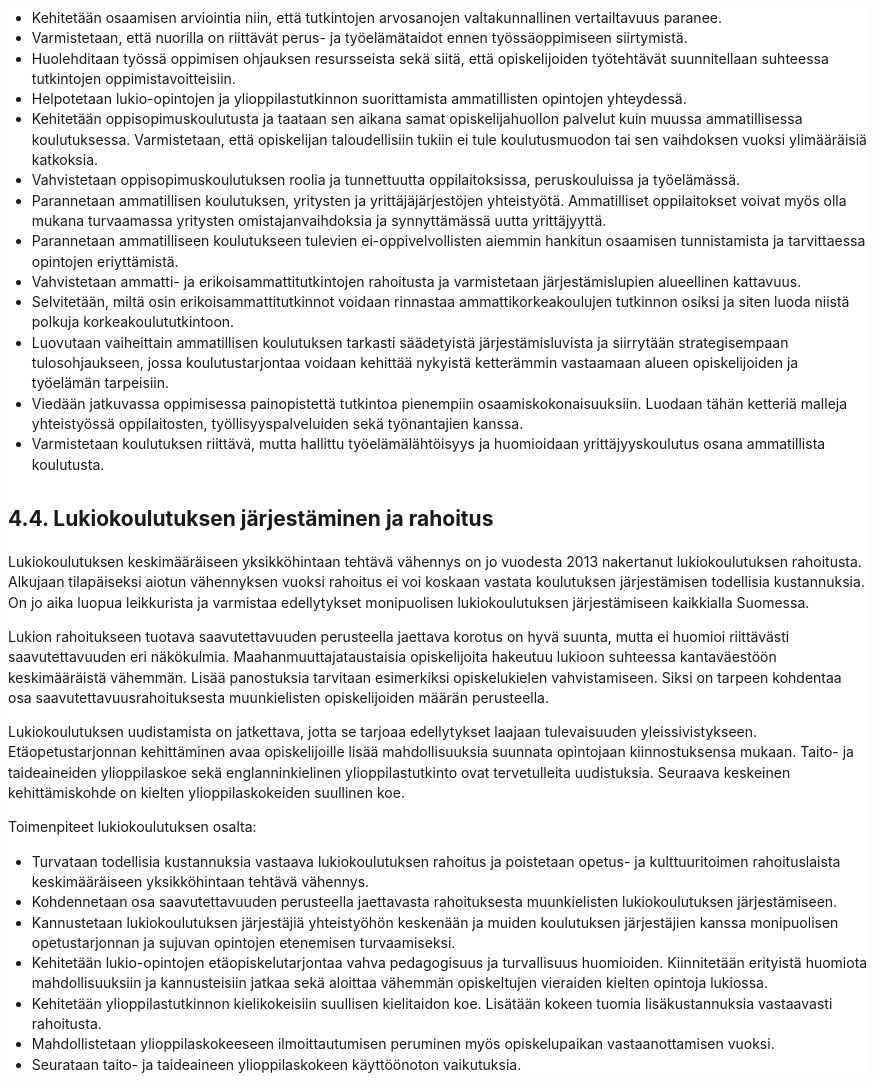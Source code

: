 - Kehitetään osaamisen arviointia niin, että tutkintojen arvosanojen valtakunnallinen vertailtavuus paranee. 
- Varmistetaan, että nuorilla on riittävät perus- ja työelämätaidot ennen työssäoppimiseen siirtymistä.
- Huolehditaan työssä oppimisen ohjauksen resursseista sekä siitä, että opiskelijoiden työtehtävät suunnitellaan suhteessa tutkintojen oppimistavoitteisiin. 
- Helpotetaan lukio-opintojen ja ylioppilastutkinnon suorittamista ammatillisten opintojen yhteydessä. 
- Kehitetään oppisopimuskoulutusta ja taataan sen aikana samat opiskelijahuollon palvelut kuin muussa ammatillisessa koulutuksessa. Varmistetaan, että opiskelijan taloudellisiin tukiin ei tule koulutusmuodon tai sen vaihdoksen vuoksi ylimääräisiä katkoksia.
- Vahvistetaan oppisopimuskoulutuksen roolia ja tunnettuutta oppilaitoksissa, peruskouluissa ja työelämässä. 
- Parannetaan ammatillisen koulutuksen, yritysten ja yrittäjäjärjestöjen yhteistyötä. Ammatilliset oppilaitokset voivat myös olla mukana turvaamassa yritysten omistajanvaihdoksia ja synnyttämässä uutta yrittäjyyttä.
- Parannetaan ammatilliseen koulutukseen tulevien ei-oppivelvollisten aiemmin hankitun osaamisen tunnistamista ja tarvittaessa opintojen eriyttämistä.
- Vahvistetaan ammatti- ja erikoisammattitutkintojen rahoitusta ja varmistetaan järjestämislupien alueellinen kattavuus.
- Selvitetään, miltä osin erikoisammattitutkinnot voidaan rinnastaa ammattikorkeakoulujen tutkinnon osiksi ja siten luoda niistä polkuja korkeakoulututkintoon. 
- Luovutaan vaiheittain ammatillisen koulutuksen tarkasti säädetyistä järjestämisluvista ja siirrytään strategisempaan tulosohjaukseen, jossa koulutustarjontaa voidaan kehittää nykyistä ketterämmin vastaamaan alueen opiskelijoiden ja työelämän tarpeisiin. 
- Viedään jatkuvassa oppimisessa painopistettä tutkintoa pienempiin osaamiskokonaisuuksiin. Luodaan tähän ketteriä malleja yhteistyössä oppilaitosten, työllisyyspalveluiden sekä työnantajien kanssa.
- Varmistetaan koulutuksen riittävä, mutta hallittu työelämälähtöisyys ja huomioidaan yrittäjyyskoulutus osana ammatillista koulutusta. 

## 4.4. Lukiokou­lu­tuksen järjestä­minen ja rahoitus

Lukiokoulutuksen keskimääräiseen yksikköhintaan tehtävä vähennys on jo vuodesta 2013 nakertanut lukiokoulutuksen rahoitusta. Alkujaan tilapäiseksi aiotun vähennyksen vuoksi rahoitus ei voi koskaan vastata koulutuksen järjestämisen todellisia kustannuksia. On jo aika luopua leikkurista ja varmistaa edellytykset monipuolisen lukiokoulutuksen järjestämiseen kaikkialla Suomessa.

Lukion rahoitukseen tuotava saavutettavuuden perusteella jaettava korotus on hyvä suunta, mutta ei huomioi riittävästi saavutettavuuden eri näkökulmia. Maahanmuuttajataustaisia opiskelijoita hakeutuu lukioon suhteessa kantaväestöön keskimääräistä vähemmän. Lisää panostuksia tarvitaan esimerkiksi opiskelukielen vahvistamiseen. Siksi on tarpeen kohdentaa osa saavutettavuusrahoituksesta muunkielisten opiskelijoiden määrän perusteella. 

Lukiokoulutuksen uudistamista on jatkettava, jotta se tarjoaa edellytykset laajaan tulevaisuuden yleissivistykseen. Etäopetustarjonnan kehittäminen avaa opiskelijoille lisää mahdollisuuksia suunnata opintojaan kiinnostuksensa mukaan. Taito- ja taideaineiden ylioppilaskoe sekä englanninkielinen ylioppilastutkinto ovat tervetulleita uudistuksia. Seuraava keskeinen kehittämiskohde on kielten ylioppilaskokeiden suullinen koe.

Toimenpiteet lukiokoulutuksen osalta:

- Turvataan todellisia kustannuksia vastaava lukiokoulutuksen rahoitus ja poistetaan opetus- ja kulttuuritoimen rahoituslaista keskimääräiseen yksikköhintaan tehtävä vähennys. 
- Kohdennetaan osa saavutettavuuden perusteella jaettavasta rahoituksesta muunkielisten lukiokoulutuksen järjestämiseen.
- Kannustetaan lukiokoulutuksen järjestäjiä yhteistyöhön keskenään ja muiden koulutuksen järjestäjien kanssa monipuolisen opetustarjonnan ja sujuvan opintojen etenemisen turvaamiseksi. 
- Kehitetään lukio-opintojen etäopiskelutarjontaa vahva pedagogisuus ja turvallisuus huomioiden. Kiinnitetään erityistä huomiota mahdollisuuksiin ja kannusteisiin jatkaa sekä aloittaa vähemmän opiskeltujen vieraiden kielten opintoja lukiossa.
- Kehitetään ylioppilastutkinnon kielikokeisiin suullisen kielitaidon koe. Lisätään kokeen tuomia lisäkustannuksia vastaavasti rahoitusta. 
- Mahdollistetaan ylioppilaskokeeseen ilmoittautumisen peruminen myös opiskelupaikan vastaanottamisen vuoksi.
- Seurataan taito- ja taideaineen ylioppilaskokeen käyttöönoton vaikutuksia.
